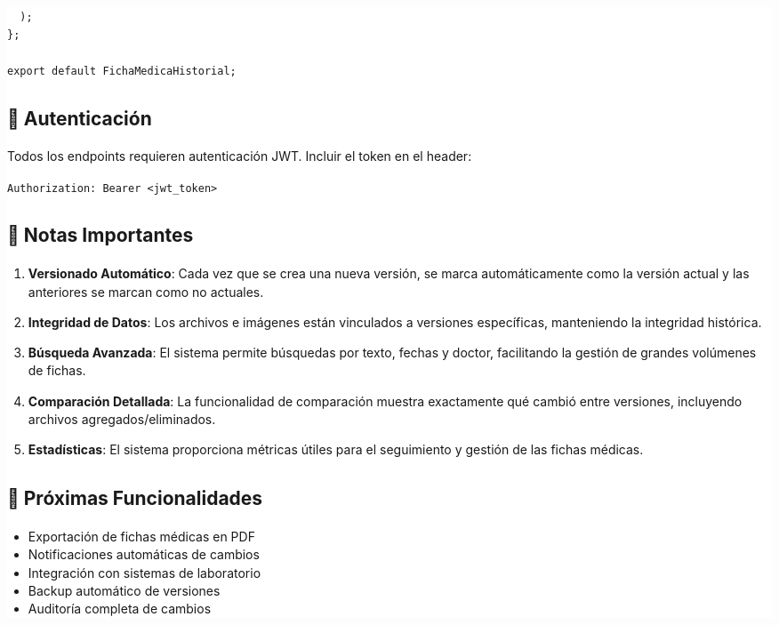 ```tsx
  );
};

export default FichaMedicaHistorial;
```

## 🔐 Autenticación

Todos los endpoints requieren autenticación JWT. Incluir el token en el header:

```http
Authorization: Bearer <jwt_token>
```

## 📝 Notas Importantes

1. **Versionado Automático**: Cada vez que se crea una nueva versión, se marca automáticamente como la versión actual y las anteriores se marcan como no actuales.

2. **Integridad de Datos**: Los archivos e imágenes están vinculados a versiones específicas, manteniendo la integridad histórica.

3. **Búsqueda Avanzada**: El sistema permite búsquedas por texto, fechas y doctor, facilitando la gestión de grandes volúmenes de fichas.

4. **Comparación Detallada**: La funcionalidad de comparación muestra exactamente qué cambió entre versiones, incluyendo archivos agregados/eliminados.

5. **Estadísticas**: El sistema proporciona métricas útiles para el seguimiento y gestión de las fichas médicas.

## 🚀 Próximas Funcionalidades

- Exportación de fichas médicas en PDF
- Notificaciones automáticas de cambios
- Integración con sistemas de laboratorio
- Backup automático de versiones
- Auditoría completa de cambios
